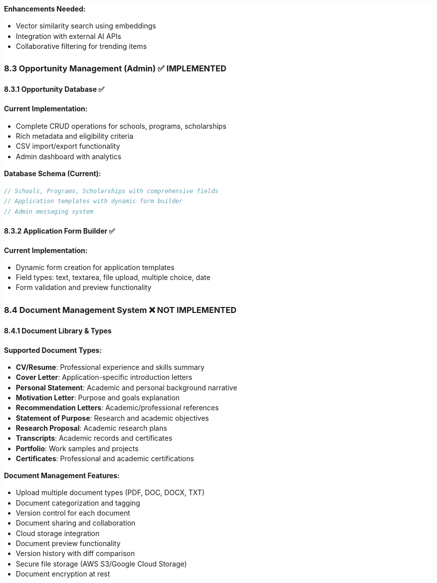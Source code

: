 **Enhancements Needed:**
- Vector similarity search using embeddings
- Integration with external AI APIs
- Collaborative filtering for trending items

### 8.3 Opportunity Management (Admin) ✅ IMPLEMENTED

#### 8.3.1 Opportunity Database ✅
**Current Implementation:**
- Complete CRUD operations for schools, programs, scholarships
- Rich metadata and eligibility criteria
- CSV import/export functionality
- Admin dashboard with analytics

**Database Schema (Current):**
```typescript
// Schools, Programs, Scholarships with comprehensive fields
// Application templates with dynamic form builder
// Admin messaging system
```

#### 8.3.2 Application Form Builder ✅
**Current Implementation:**
- Dynamic form creation for application templates
- Field types: text, textarea, file upload, multiple choice, date
- Form validation and preview functionality

### 8.4 Document Management System ❌ NOT IMPLEMENTED

#### 8.4.1 Document Library & Types
**Supported Document Types:**
- **CV/Resume**: Professional experience and skills summary
- **Cover Letter**: Application-specific introduction letters
- **Personal Statement**: Academic and personal background narrative
- **Motivation Letter**: Purpose and goals explanation
- **Recommendation Letters**: Academic/professional references
- **Statement of Purpose**: Research and academic objectives
- **Research Proposal**: Academic research plans
- **Transcripts**: Academic records and certificates
- **Portfolio**: Work samples and projects
- **Certificates**: Professional and academic certifications

**Document Management Features:**
- Upload multiple document types (PDF, DOC, DOCX, TXT)
- Document categorization and tagging
- Version control for each document
- Document sharing and collaboration
- Cloud storage integration
- Document preview functionality
- Version history with diff comparison
- Secure file storage (AWS S3/Google Cloud Storage)
- Document encryption at rest
